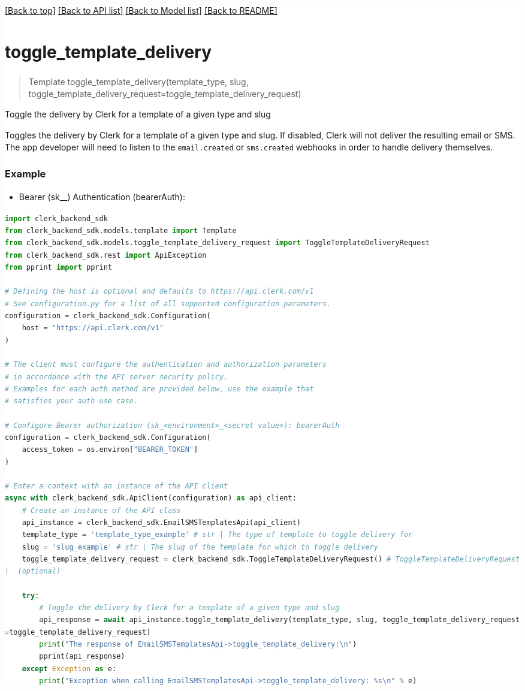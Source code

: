 [[Back to top]](#) [[Back to API list]](../README.md#documentation-for-api-endpoints) [[Back to Model list]](../README.md#documentation-for-models) [[Back to README]](../README.md)

# **toggle_template_delivery**
> Template toggle_template_delivery(template_type, slug, toggle_template_delivery_request=toggle_template_delivery_request)

Toggle the delivery by Clerk for a template of a given type and slug

Toggles the delivery by Clerk for a template of a given type and slug. If disabled, Clerk will not deliver the resulting email or SMS. The app developer will need to listen to the `email.created` or `sms.created` webhooks in order to handle delivery themselves.

### Example

* Bearer (sk_<environment>_<secret value>) Authentication (bearerAuth):

```python
import clerk_backend_sdk
from clerk_backend_sdk.models.template import Template
from clerk_backend_sdk.models.toggle_template_delivery_request import ToggleTemplateDeliveryRequest
from clerk_backend_sdk.rest import ApiException
from pprint import pprint

# Defining the host is optional and defaults to https://api.clerk.com/v1
# See configuration.py for a list of all supported configuration parameters.
configuration = clerk_backend_sdk.Configuration(
    host = "https://api.clerk.com/v1"
)

# The client must configure the authentication and authorization parameters
# in accordance with the API server security policy.
# Examples for each auth method are provided below, use the example that
# satisfies your auth use case.

# Configure Bearer authorization (sk_<environment>_<secret value>): bearerAuth
configuration = clerk_backend_sdk.Configuration(
    access_token = os.environ["BEARER_TOKEN"]
)

# Enter a context with an instance of the API client
async with clerk_backend_sdk.ApiClient(configuration) as api_client:
    # Create an instance of the API class
    api_instance = clerk_backend_sdk.EmailSMSTemplatesApi(api_client)
    template_type = 'template_type_example' # str | The type of template to toggle delivery for
    slug = 'slug_example' # str | The slug of the template for which to toggle delivery
    toggle_template_delivery_request = clerk_backend_sdk.ToggleTemplateDeliveryRequest() # ToggleTemplateDeliveryRequest |  (optional)

    try:
        # Toggle the delivery by Clerk for a template of a given type and slug
        api_response = await api_instance.toggle_template_delivery(template_type, slug, toggle_template_delivery_request=toggle_template_delivery_request)
        print("The response of EmailSMSTemplatesApi->toggle_template_delivery:\n")
        pprint(api_response)
    except Exception as e:
        print("Exception when calling EmailSMSTemplatesApi->toggle_template_delivery: %s\n" % e)
```
